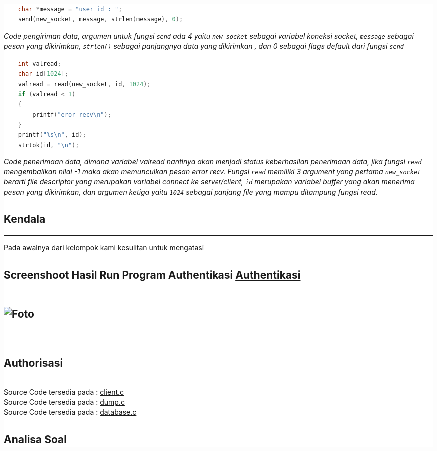 ```cpp
    char *message = "user id : ";
    send(new_socket, message, strlen(message), 0);
```
_Code pengiriman data, argumen untuk fungsi `send` ada 4 yaitu `new_socket` sebagai variabel koneksi socket, `message` sebagai pesan yang dikirimkan, `strlen()` sebagai panjangnya data yang dikirimkan , dan 0 sebagai flags default dari fungsi `send`_

```cpp
    int valread;
    char id[1024];
    valread = read(new_socket, id, 1024);
    if (valread < 1)
    {
        printf("eror recv\n");
    }
    printf("%s\n", id);
    strtok(id, "\n");
```
_Code penerimaan data, dimana variabel valread nantinya akan menjadi status keberhasilan penerimaan data, jika fungsi `read` mengembalikan nilai -1 maka akan memunculkan pesan error recv. Fungsi `read` memiliki 3 argument yang pertama `new_socket` berarti file descriptor yang merupakan variabel connect ke server/client, `id` merupakan variabel buffer yang akan menerima pesan yang dikirimkan, dan argumen ketiga yaitu `1024` sebagai panjang file yang mampu ditampung fungsi read._
<br>


## **Kendala**
---

Pada awalnya dari kelompok kami kesulitan untuk mengatasi
<br>


## **Screenshoot Hasil Run Program Authentikasi [Authentikasi](./client/client.c)**
---
![Foto](./img/soal3/bintang.png)
---

<br>

## Authorisasi
---

Source Code tersedia pada : [client.c](./client/client.c)\
Source Code tersedia pada : [dump.c](./client/dump.c)\
Source Code tersedia pada : [database.c](./database/database.c)

## **Analisa Soal**
